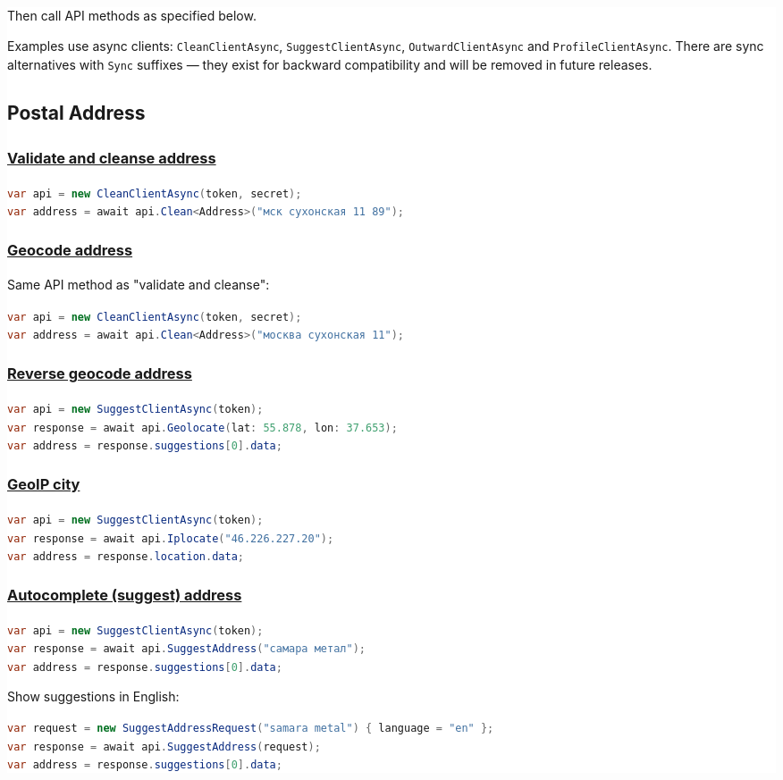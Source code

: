 Then call API methods as specified below.

Examples use async clients: `CleanClientAsync`, `SuggestClientAsync`, `OutwardClientAsync` and `ProfileClientAsync`. There are sync alternatives with `Sync` suffixes — they exist for backward compatibility and will be removed in future releases.

## Postal Address

### [Validate and cleanse address](https://dadata.ru/api/clean/address/)

```csharp
var api = new CleanClientAsync(token, secret);
var address = await api.Clean<Address>("мск сухонская 11 89");
```

### [Geocode address](https://dadata.ru/api/geocode/)

Same API method as "validate and cleanse":

```csharp
var api = new CleanClientAsync(token, secret);
var address = await api.Clean<Address>("москва сухонская 11");
```

### [Reverse geocode address](https://dadata.ru/api/geolocate/)

```csharp
var api = new SuggestClientAsync(token);
var response = await api.Geolocate(lat: 55.878, lon: 37.653);
var address = response.suggestions[0].data;
```

### [GeoIP city](https://dadata.ru/api/iplocate/)

```csharp
var api = new SuggestClientAsync(token);
var response = await api.Iplocate("46.226.227.20");
var address = response.location.data;
```

### [Autocomplete (suggest) address](https://dadata.ru/api/suggest/address/)

```csharp
var api = new SuggestClientAsync(token);
var response = await api.SuggestAddress("самара метал");
var address = response.suggestions[0].data;
```

Show suggestions in English:

```csharp
var request = new SuggestAddressRequest("samara metal") { language = "en" };
var response = await api.SuggestAddress(request);
var address = response.suggestions[0].data;
```


[nuget-image]: https://img.shields.io/nuget/v/dadata?style=flat-square
[nuget-url]: https://www.nuget.org/packages/dadata/
[downloads-image]: https://img.shields.io/nuget/dt/dadata?style=flat-square